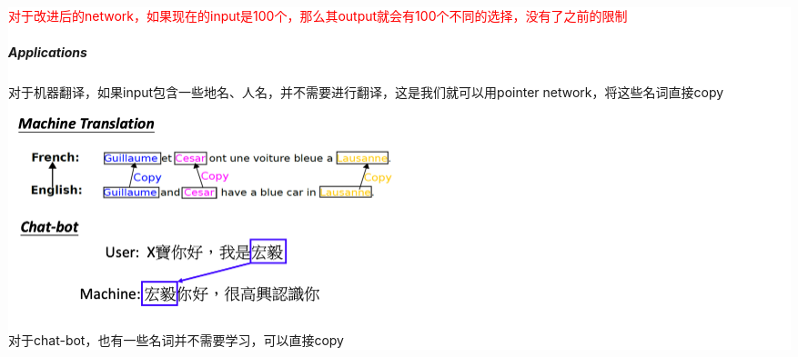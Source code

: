 <span style="color: red">对于改进后的network，如果现在的input是100个，那么其output就会有100个不同的选择，没有了之前的限制</span>

##### Applications

对于机器翻译，如果input包含一些地名、人名，并不需要进行翻译，这是我们就可以用pointer network，将这些名词直接copy

<img src="../image/image-20200628102849708.png" alt="image-20200628102849708" style="zoom:50%;" />

对于chat-bot，也有一些名词并不需要学习，可以直接copy